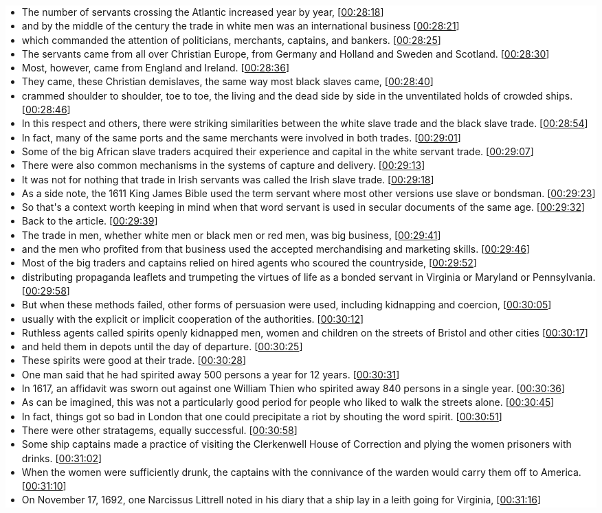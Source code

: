 *  The number of servants crossing the Atlantic increased year by year, [[00:28:18](https://www.youtube.com/watch?v=zDrgzE8aJCM&t=1698.36s)]
*  and by the middle of the century the trade in white men was an international business [[00:28:21](https://www.youtube.com/watch?v=zDrgzE8aJCM&t=1701.36s)]
*  which commanded the attention of politicians, merchants, captains, and bankers. [[00:28:25](https://www.youtube.com/watch?v=zDrgzE8aJCM&t=1705.36s)]
*  The servants came from all over Christian Europe, from Germany and Holland and Sweden and Scotland. [[00:28:30](https://www.youtube.com/watch?v=zDrgzE8aJCM&t=1710.36s)]
*  Most, however, came from England and Ireland. [[00:28:36](https://www.youtube.com/watch?v=zDrgzE8aJCM&t=1716.36s)]
*  They came, these Christian demislaves, the same way most black slaves came, [[00:28:40](https://www.youtube.com/watch?v=zDrgzE8aJCM&t=1720.36s)]
*  crammed shoulder to shoulder, toe to toe, the living and the dead side by side in the unventilated holds of crowded ships. [[00:28:46](https://www.youtube.com/watch?v=zDrgzE8aJCM&t=1726.36s)]
*  In this respect and others, there were striking similarities between the white slave trade and the black slave trade. [[00:28:54](https://www.youtube.com/watch?v=zDrgzE8aJCM&t=1734.36s)]
*  In fact, many of the same ports and the same merchants were involved in both trades. [[00:29:01](https://www.youtube.com/watch?v=zDrgzE8aJCM&t=1741.36s)]
*  Some of the big African slave traders acquired their experience and capital in the white servant trade. [[00:29:07](https://www.youtube.com/watch?v=zDrgzE8aJCM&t=1747.36s)]
*  There were also common mechanisms in the systems of capture and delivery. [[00:29:13](https://www.youtube.com/watch?v=zDrgzE8aJCM&t=1753.36s)]
*  It was not for nothing that trade in Irish servants was called the Irish slave trade. [[00:29:18](https://www.youtube.com/watch?v=zDrgzE8aJCM&t=1758.36s)]
*  As a side note, the 1611 King James Bible used the term servant where most other versions use slave or bondsman. [[00:29:23](https://www.youtube.com/watch?v=zDrgzE8aJCM&t=1763.36s)]
*  So that's a context worth keeping in mind when that word servant is used in secular documents of the same age. [[00:29:32](https://www.youtube.com/watch?v=zDrgzE8aJCM&t=1772.36s)]
*  Back to the article. [[00:29:39](https://www.youtube.com/watch?v=zDrgzE8aJCM&t=1779.36s)]
*  The trade in men, whether white men or black men or red men, was big business, [[00:29:41](https://www.youtube.com/watch?v=zDrgzE8aJCM&t=1781.36s)]
*  and the men who profited from that business used the accepted merchandising and marketing skills. [[00:29:46](https://www.youtube.com/watch?v=zDrgzE8aJCM&t=1786.36s)]
*  Most of the big traders and captains relied on hired agents who scoured the countryside, [[00:29:52](https://www.youtube.com/watch?v=zDrgzE8aJCM&t=1792.36s)]
*  distributing propaganda leaflets and trumpeting the virtues of life as a bonded servant in Virginia or Maryland or Pennsylvania. [[00:29:58](https://www.youtube.com/watch?v=zDrgzE8aJCM&t=1798.36s)]
*  But when these methods failed, other forms of persuasion were used, including kidnapping and coercion, [[00:30:05](https://www.youtube.com/watch?v=zDrgzE8aJCM&t=1805.36s)]
*  usually with the explicit or implicit cooperation of the authorities. [[00:30:12](https://www.youtube.com/watch?v=zDrgzE8aJCM&t=1812.36s)]
*  Ruthless agents called spirits openly kidnapped men, women and children on the streets of Bristol and other cities [[00:30:17](https://www.youtube.com/watch?v=zDrgzE8aJCM&t=1817.36s)]
*  and held them in depots until the day of departure. [[00:30:25](https://www.youtube.com/watch?v=zDrgzE8aJCM&t=1825.36s)]
*  These spirits were good at their trade. [[00:30:28](https://www.youtube.com/watch?v=zDrgzE8aJCM&t=1828.36s)]
*  One man said that he had spirited away 500 persons a year for 12 years. [[00:30:31](https://www.youtube.com/watch?v=zDrgzE8aJCM&t=1831.36s)]
*  In 1617, an affidavit was sworn out against one William Thien who spirited away 840 persons in a single year. [[00:30:36](https://www.youtube.com/watch?v=zDrgzE8aJCM&t=1836.36s)]
*  As can be imagined, this was not a particularly good period for people who liked to walk the streets alone. [[00:30:45](https://www.youtube.com/watch?v=zDrgzE8aJCM&t=1845.36s)]
*  In fact, things got so bad in London that one could precipitate a riot by shouting the word spirit. [[00:30:51](https://www.youtube.com/watch?v=zDrgzE8aJCM&t=1851.36s)]
*  There were other stratagems, equally successful. [[00:30:58](https://www.youtube.com/watch?v=zDrgzE8aJCM&t=1858.36s)]
*  Some ship captains made a practice of visiting the Clerkenwell House of Correction and plying the women prisoners with drinks. [[00:31:02](https://www.youtube.com/watch?v=zDrgzE8aJCM&t=1862.36s)]
*  When the women were sufficiently drunk, the captains with the connivance of the warden would carry them off to America. [[00:31:10](https://www.youtube.com/watch?v=zDrgzE8aJCM&t=1870.36s)]
*  On November 17, 1692, one Narcissus Littrell noted in his diary that a ship lay in a leith going for Virginia, [[00:31:16](https://www.youtube.com/watch?v=zDrgzE8aJCM&t=1876.36s)]